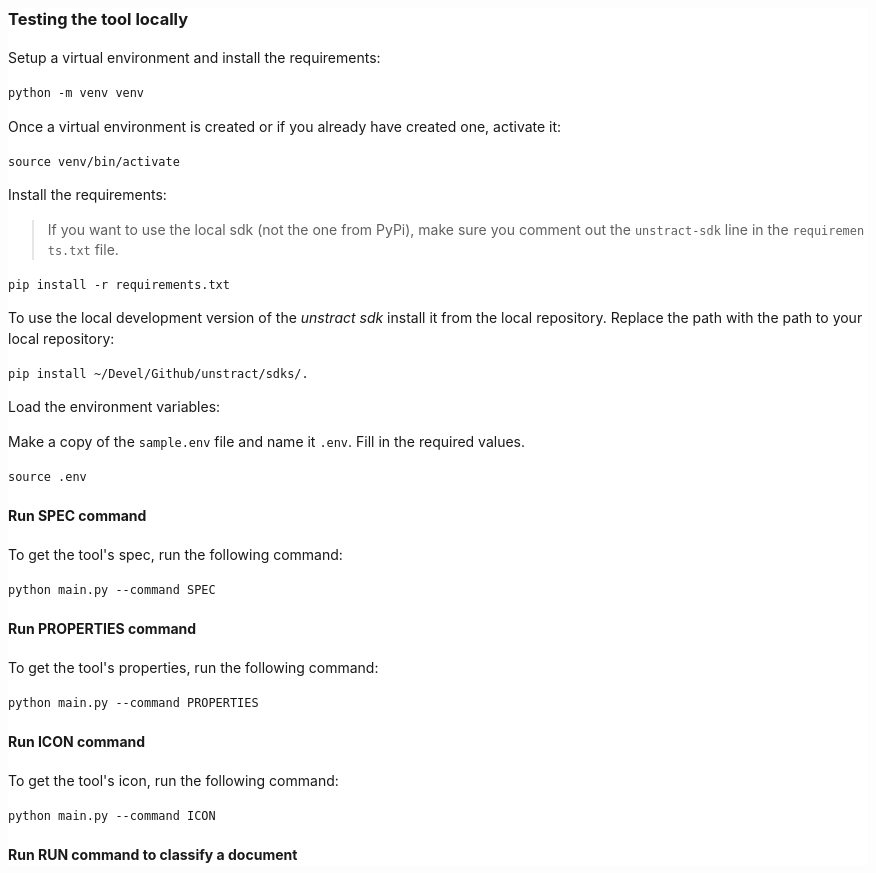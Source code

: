 ### Testing the tool locally

Setup a virtual environment and install the requirements:

```commandline
python -m venv venv
```

Once a virtual environment is created or if you already have created one, activate it:

```commandline
source venv/bin/activate
```

Install the requirements:

> If you want to use the local sdk (not the one from PyPi), make sure you comment out the `unstract-sdk` line in the `requirements.txt` file.

```commandline
pip install -r requirements.txt
```

To use the local development version of the _unstract sdk_ install it from the local repository. Replace the path with
the path to your local repository:

```commandline
pip install ~/Devel/Github/unstract/sdks/.
```

Load the environment variables:

Make a copy of the `sample.env` file and name it `.env`. Fill in the required values.

```commandline
source .env
```

#### Run SPEC command

To get the tool's spec, run the following command:
```commandline
python main.py --command SPEC
```

#### Run PROPERTIES command

To get the tool's properties, run the following command:
```commandline
python main.py --command PROPERTIES
```

#### Run ICON command

To get the tool's icon, run the following command:
```commandline
python main.py --command ICON
```

#### Run RUN command to classify a document
